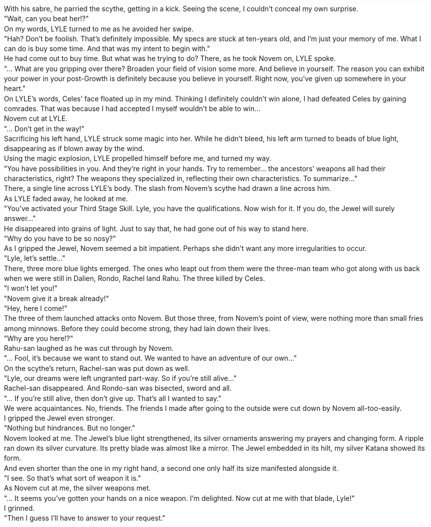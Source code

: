 With his sabre, he parried the scythe, getting in a kick. Seeing the scene, I couldn’t conceal my own surprise.<br/>
"Wait, can you beat her!?"<br/>
On my words, LYLE turned to me as he avoided her swipe.<br/>
"Hah? Don’t be foolish. That’s definitely impossible. My specs are stuck at ten-years old, and I’m just your memory of me. What I can do is buy some time. And that was my intent to begin with."<br/>
He had come out to buy time. But what was he trying to do? There, as he took Novem on, LYLE spoke.<br/>
"… What are you gripping over there? Broaden your field of vision some more. And believe in yourself. The reason you can exhibit your power in your post-Growth is definitely because you believe in yourself. Right now, you’ve given up somewhere in your heart."<br/>
On LYLE’s words, Celes’ face floated up in my mind. Thinking I definitely couldn’t win alone, I had defeated Celes by gaining comrades. That was because I had accepted I myself wouldn’t be able to win…<br/>
Novem cut at LYLE.<br/>
"… Don’t get in the way!"<br/>
Sacrificing his left hand, LYLE struck some magic into her. While he didn’t bleed, his left arm turned to beads of blue light, disappearing as if blown away by the wind.<br/>
Using the magic explosion, LYLE propelled himself before me, and turned my way.<br/>
"You have possibilities in you. And they’re right in your hands. Try to remember… the ancestors’ weapons all had their characteristics, right? The weapons they specialized in, reflecting their own characteristics. To summarize…"<br/>
There, a single line across LYLE’s body. The slash from Novem’s scythe had drawn a line across him.<br/>
As LYLE faded away, he looked at me.<br/>
"You’ve activated your Third Stage Skill. Lyle, you have the qualifications. Now wish for it. If you do, the Jewel will surely answer…"<br/>
He disappeared into grains of light. Just to say that, he had gone out of his way to stand here.<br/>
"Why do you have to be so nosy?"<br/>
As I gripped the Jewel, Novem seemed a bit impatient. Perhaps she didn’t want any more irregularities to occur.<br/>
"Lyle, let’s settle…"<br/>
There, three more blue lights emerged. The ones who leapt out from them were the three-man team who got along with us back when we were still in Dalien, Rondo, Rachel land Rahu. The three killed by Celes.<br/>
"I won’t let you!"<br/>
"Novem give it a break already!"<br/>
"Hey, here I come!"<br/>
The three of them launched attacks onto Novem. But those three, from Novem’s point of view, were nothing more than small fries among minnows. Before they could become strong, they had lain down their lives.<br/>
"Why are you here!?"<br/>
Rahu-san laughed as he was cut through by Novem.<br/>
"… Fool, it’s because we want to stand out. We wanted to have an adventure of our own…"<br/>
On the scythe’s return, Rachel-san was put down as well.<br/>
"Lyle, our dreams were left ungranted part-way. So if you’re still alive…"<br/>
Rachel-san disappeared. And Rondo-san was bisected, sword and all.<br/>
"… If you’re still alive, then don’t give up. That’s all I wanted to say."<br/>
We were acquaintances. No, friends. The friends I made after going to the outside were cut down by Novem all-too-easily.<br/>
I gripped the Jewel even stronger.<br/>
"Nothing but hindrances. But no longer."<br/>
Novem looked at me. The Jewel’s blue light strengthened, its silver ornaments answering my prayers and changing form. A ripple ran down its silver curvature. Its pretty blade was almost like a mirror. The Jewel embedded in its hilt, my silver Katana showed its form.<br/>
And even shorter than the one in my right hand, a second one only half its size manifested alongside it.<br/>
"I see. So that’s what sort of weapon it is."<br/>
As Novem cut at me, the silver weapons met.<br/>
"… It seems you’ve gotten your hands on a nice weapon. I’m delighted. Now cut at me with that blade, Lyle!"<br/>
I grinned.<br/>
"Then I guess I’ll have to answer to your request."<br/>